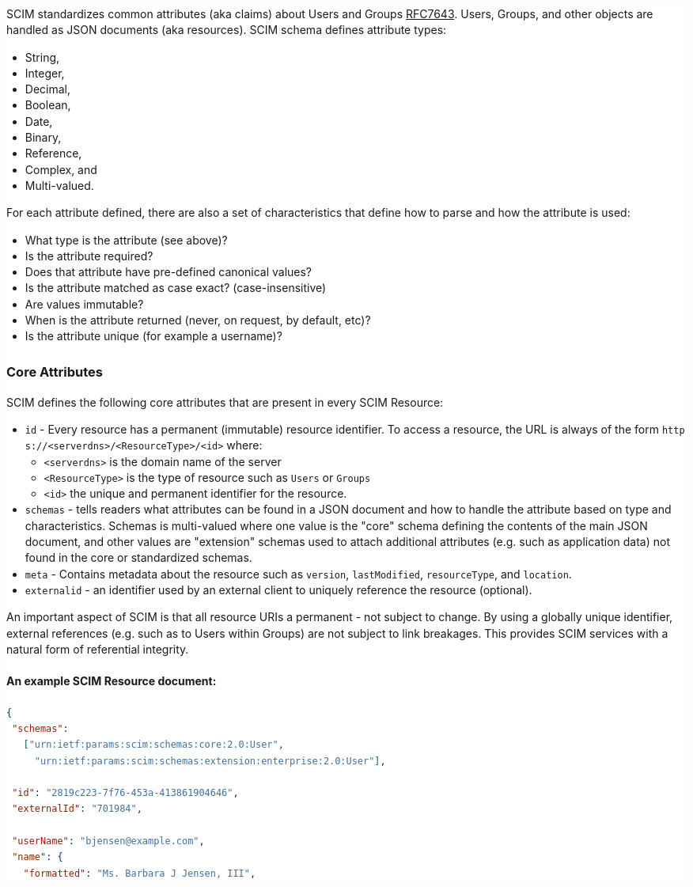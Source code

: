 SCIM standardizes common attributes (aka claims) about Users and
Groups [RFC7643](https://tools.ietf.org/html/rfc7643). Users, Groups, and other objects are handled as JSON
documents (aka resources). SCIM schema defines attribute types:
* String,
* Integer,
* Decimal,
* Boolean,
* Date,
* Binary,
* Reference,
* Complex, and
* Multi-valued.

For each attribute defined, there are also a set of characteristics that define how to parse and how the attribute
is used:
* What type is the attribute (see above)?
* Is the attribute required?
* Does that attribute have pre-defined canonical values?
* Is the attribute matched as case exact? (case-insensitive)
* Are values immutable?
* When is the attribute returned (never, on request, by default, etc)?
* Is the attribute unique (for example a username)?

### Core Attributes
SCIM defines the following core attributes that are present in every SCIM Resource:
* `id` - Every resource has a permanent (immutable) resource identifier. To access a resource, the URL is always of
  the form `https://<serverdns>/<ResourceType>/<id>` where:
    * `<serverdns>` is the domain name of the server
    * `<ResourceType>` is the type of resource such as `Users` or `Groups`
    * `<id>` the unique and permanent identifier for the resource.
* `schemas` - tells readers what attributes can be found in a JSON document and how to handle the attribute based on
  type and characteristics.  Schemas is multi-valued where one value is the "core" schema defining the contents of
  the main JSON document, and other values are "extension" schemas used to attach additional attributes (e.g. such
  as application data) not found in the core or standardized schemas.
* `meta` - Contains metadata about the resource such as `version`, `lastModified`, `resourceType`, and `location`.
* `externalid` - an identifier used by an external client to uniquely reference the resource (optional).

An important aspect of SCIM is that all resource URIs a permanent - not subject to change. By using a globally unique
identifier, external references (e.g. such as to Users within Groups) are not subject to link breakages. This provides SCIM services with
a natural form of referential integrity.

#### An example SCIM Resource document:
```json
{
 "schemas":
   ["urn:ietf:params:scim:schemas:core:2.0:User",
     "urn:ietf:params:scim:schemas:extension:enterprise:2.0:User"],

 "id": "2819c223-7f76-453a-413861904646",
 "externalId": "701984",

 "userName": "bjensen@example.com",
 "name": {
   "formatted": "Ms. Barbara J Jensen, III",
```